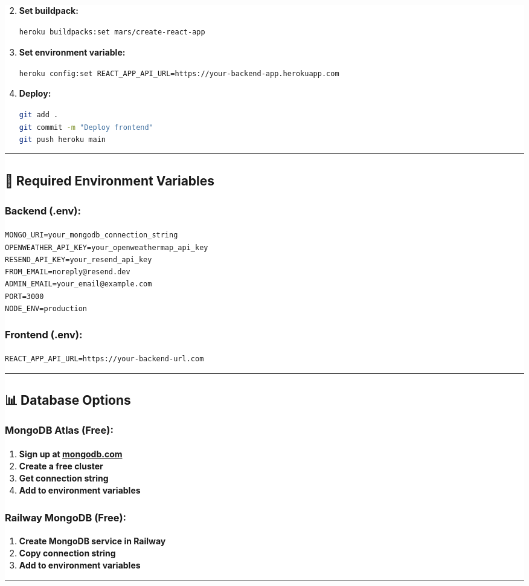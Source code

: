 2. **Set buildpack:**
   ```bash
   heroku buildpacks:set mars/create-react-app
   ```

3. **Set environment variable:**
   ```bash
   heroku config:set REACT_APP_API_URL=https://your-backend-app.herokuapp.com
   ```

4. **Deploy:**
   ```bash
   git add .
   git commit -m "Deploy frontend"
   git push heroku main
   ```

---

## 🔧 Required Environment Variables

### **Backend (.env):**
```env
MONGO_URI=your_mongodb_connection_string
OPENWEATHER_API_KEY=your_openweathermap_api_key
RESEND_API_KEY=your_resend_api_key
FROM_EMAIL=noreply@resend.dev
ADMIN_EMAIL=your_email@example.com
PORT=3000
NODE_ENV=production
```

### **Frontend (.env):**
```env
REACT_APP_API_URL=https://your-backend-url.com
```

---

## 📊 Database Options

### **MongoDB Atlas (Free):**
1. **Sign up at [mongodb.com](https://mongodb.com)**
2. **Create a free cluster**
3. **Get connection string**
4. **Add to environment variables**

### **Railway MongoDB (Free):**
1. **Create MongoDB service in Railway**
2. **Copy connection string**
3. **Add to environment variables**

---
